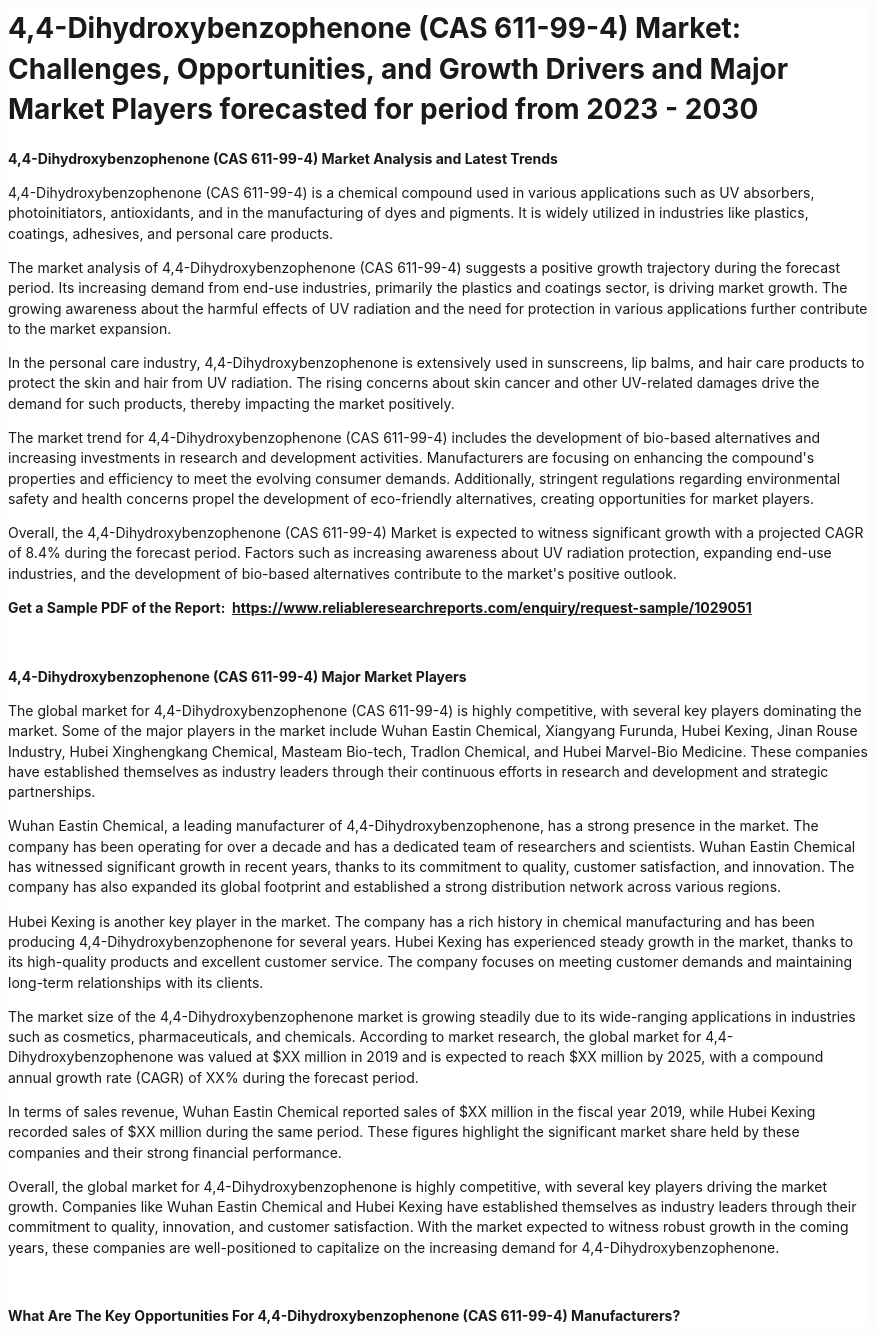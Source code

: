 <p><h1>4,4-Dihydroxybenzophenone (CAS 611-99-4) Market: Challenges, Opportunities, and Growth Drivers and Major Market Players forecasted for period from 2023 - 2030</h1></p><p><strong>4,4-Dihydroxybenzophenone (CAS 611-99-4) Market Analysis and Latest Trends</strong></p>
<p><p>4,4-Dihydroxybenzophenone (CAS 611-99-4) is a chemical compound used in various applications such as UV absorbers, photoinitiators, antioxidants, and in the manufacturing of dyes and pigments. It is widely utilized in industries like plastics, coatings, adhesives, and personal care products.</p><p>The market analysis of 4,4-Dihydroxybenzophenone (CAS 611-99-4) suggests a positive growth trajectory during the forecast period. Its increasing demand from end-use industries, primarily the plastics and coatings sector, is driving market growth. The growing awareness about the harmful effects of UV radiation and the need for protection in various applications further contribute to the market expansion.</p><p>In the personal care industry, 4,4-Dihydroxybenzophenone is extensively used in sunscreens, lip balms, and hair care products to protect the skin and hair from UV radiation. The rising concerns about skin cancer and other UV-related damages drive the demand for such products, thereby impacting the market positively.</p><p>The market trend for 4,4-Dihydroxybenzophenone (CAS 611-99-4) includes the development of bio-based alternatives and increasing investments in research and development activities. Manufacturers are focusing on enhancing the compound's properties and efficiency to meet the evolving consumer demands. Additionally, stringent regulations regarding environmental safety and health concerns propel the development of eco-friendly alternatives, creating opportunities for market players.</p><p>Overall, the 4,4-Dihydroxybenzophenone (CAS 611-99-4) Market is expected to witness significant growth with a projected CAGR of 8.4% during the forecast period. Factors such as increasing awareness about UV radiation protection, expanding end-use industries, and the development of bio-based alternatives contribute to the market's positive outlook.</p></p>
<p><strong>Get a Sample PDF of the Report:&nbsp; <a href="https://www.reliableresearchreports.com/enquiry/request-sample/1029051">https://www.reliableresearchreports.com/enquiry/request-sample/1029051</a></strong></p>
<p>&nbsp;</p>
<p><strong>4,4-Dihydroxybenzophenone (CAS 611-99-4) Major Market Players</strong></p>
<p><p>The global market for 4,4-Dihydroxybenzophenone (CAS 611-99-4) is highly competitive, with several key players dominating the market. Some of the major players in the market include Wuhan Eastin Chemical, Xiangyang Furunda, Hubei Kexing, Jinan Rouse Industry, Hubei Xinghengkang Chemical, Masteam Bio-tech, Tradlon Chemical, and Hubei Marvel-Bio Medicine. These companies have established themselves as industry leaders through their continuous efforts in research and development and strategic partnerships.</p><p>Wuhan Eastin Chemical, a leading manufacturer of 4,4-Dihydroxybenzophenone, has a strong presence in the market. The company has been operating for over a decade and has a dedicated team of researchers and scientists. Wuhan Eastin Chemical has witnessed significant growth in recent years, thanks to its commitment to quality, customer satisfaction, and innovation. The company has also expanded its global footprint and established a strong distribution network across various regions.</p><p>Hubei Kexing is another key player in the market. The company has a rich history in chemical manufacturing and has been producing 4,4-Dihydroxybenzophenone for several years. Hubei Kexing has experienced steady growth in the market, thanks to its high-quality products and excellent customer service. The company focuses on meeting customer demands and maintaining long-term relationships with its clients.</p><p>The market size of the 4,4-Dihydroxybenzophenone market is growing steadily due to its wide-ranging applications in industries such as cosmetics, pharmaceuticals, and chemicals. According to market research, the global market for 4,4-Dihydroxybenzophenone was valued at $XX million in 2019 and is expected to reach $XX million by 2025, with a compound annual growth rate (CAGR) of XX% during the forecast period.</p><p>In terms of sales revenue, Wuhan Eastin Chemical reported sales of $XX million in the fiscal year 2019, while Hubei Kexing recorded sales of $XX million during the same period. These figures highlight the significant market share held by these companies and their strong financial performance.</p><p>Overall, the global market for 4,4-Dihydroxybenzophenone is highly competitive, with several key players driving the market growth. Companies like Wuhan Eastin Chemical and Hubei Kexing have established themselves as industry leaders through their commitment to quality, innovation, and customer satisfaction. With the market expected to witness robust growth in the coming years, these companies are well-positioned to capitalize on the increasing demand for 4,4-Dihydroxybenzophenone.</p></p>
<p>&nbsp;</p>
<p><strong>What Are The Key Opportunities For 4,4-Dihydroxybenzophenone (CAS 611-99-4) Manufacturers?</strong></p>